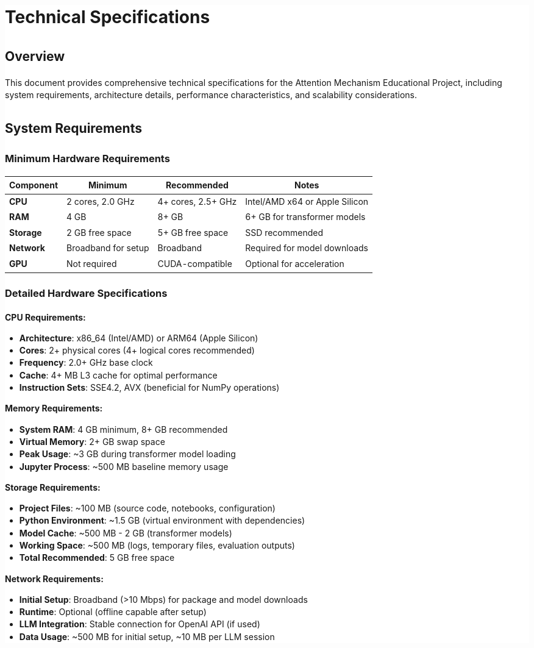 # Technical Specifications

## Overview

This document provides comprehensive technical specifications for the Attention Mechanism Educational Project, including system requirements, architecture details, performance characteristics, and scalability considerations.

## System Requirements

### Minimum Hardware Requirements

| Component | Minimum | Recommended | Notes |
|-----------|---------|-------------|--------|
| **CPU** | 2 cores, 2.0 GHz | 4+ cores, 2.5+ GHz | Intel/AMD x64 or Apple Silicon |
| **RAM** | 4 GB | 8+ GB | 6+ GB for transformer models |
| **Storage** | 2 GB free space | 5+ GB free space | SSD recommended |
| **Network** | Broadband for setup | Broadband | Required for model downloads |
| **GPU** | Not required | CUDA-compatible | Optional for acceleration |

### Detailed Hardware Specifications

**CPU Requirements:**
- **Architecture**: x86_64 (Intel/AMD) or ARM64 (Apple Silicon)
- **Cores**: 2+ physical cores (4+ logical cores recommended)
- **Frequency**: 2.0+ GHz base clock
- **Cache**: 4+ MB L3 cache for optimal performance
- **Instruction Sets**: SSE4.2, AVX (beneficial for NumPy operations)

**Memory Requirements:**
- **System RAM**: 4 GB minimum, 8+ GB recommended
- **Virtual Memory**: 2+ GB swap space
- **Peak Usage**: ~3 GB during transformer model loading
- **Jupyter Process**: ~500 MB baseline memory usage

**Storage Requirements:**
- **Project Files**: ~100 MB (source code, notebooks, configuration)
- **Python Environment**: ~1.5 GB (virtual environment with dependencies)
- **Model Cache**: ~500 MB - 2 GB (transformer models)
- **Working Space**: ~500 MB (logs, temporary files, evaluation outputs)
- **Total Recommended**: 5 GB free space

**Network Requirements:**
- **Initial Setup**: Broadband (>10 Mbps) for package and model downloads
- **Runtime**: Optional (offline capable after setup)
- **LLM Integration**: Stable connection for OpenAI API (if used)
- **Data Usage**: ~500 MB for initial setup, ~10 MB per LLM session
